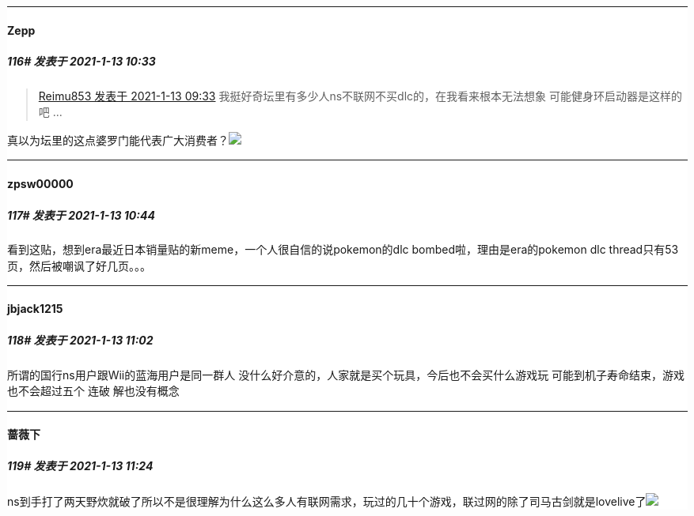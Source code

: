 


*****

####  Zepp  
##### 116#       发表于 2021-1-13 10:33



<blockquote><a href="httphttps://bbs.saraba1st.com/2b/forum.php?mod=redirect&amp;goto=findpost&amp;pid=50019162&amp;ptid=1982305" target="_blank">Reimu853 发表于 2021-1-13 09:33</a>
我挺好奇坛里有多少人ns不联网不买dlc的，在我看来根本无法想象
可能健身环启动器是这样的吧 ...</blockquote>
真以为坛里的这点婆罗门能代表广大消费者？<img src="https://static.saraba1st.com/image/smiley/face2017/053.png" referrerpolicy="no-referrer">







*****

####  zpsw00000  
##### 117#       发表于 2021-1-13 10:44




看到这贴，想到era最近日本销量贴的新meme，一个人很自信的说pokemon的dlc bombed啦，理由是era的pokemon dlc thread只有53页，然后被嘲讽了好几页。。。







*****

####  jbjack1215  
##### 118#       发表于 2021-1-13 11:02




所谓的国行ns用户跟Wii的蓝海用户是同一群人
没什么好介意的，人家就是买个玩具，今后也不会买什么游戏玩
可能到机子寿命结束，游戏也不会超过五个
连破 解也没有概念







*****

####  蔷薇下  
##### 119#       发表于 2021-1-13 11:24




ns到手打了两天野炊就破了所以不是很理解为什么这么多人有联网需求，玩过的几十个游戏，联过网的除了司马古剑就是lovelive了<img src="https://static.saraba1st.com/image/smiley/face2017/215.gif" referrerpolicy="no-referrer">
